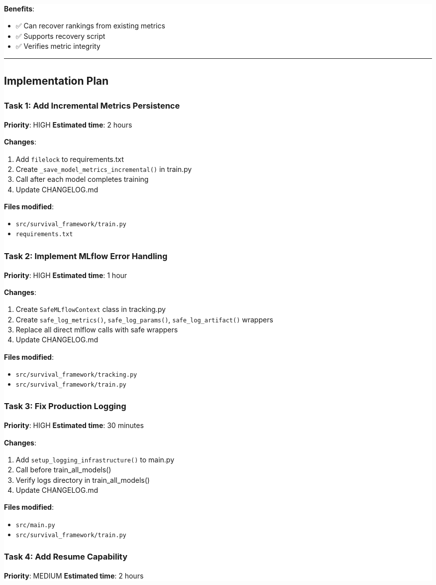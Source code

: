 **Benefits**:
- ✅ Can recover rankings from existing metrics
- ✅ Supports recovery script
- ✅ Verifies metric integrity

---

## Implementation Plan

### Task 1: Add Incremental Metrics Persistence
**Priority**: HIGH
**Estimated time**: 2 hours

**Changes**:
1. Add `filelock` to requirements.txt
2. Create `_save_model_metrics_incremental()` in train.py
3. Call after each model completes training
4. Update CHANGELOG.md

**Files modified**:
- `src/survival_framework/train.py`
- `requirements.txt`

### Task 2: Implement MLflow Error Handling
**Priority**: HIGH
**Estimated time**: 1 hour

**Changes**:
1. Create `SafeMLflowContext` class in tracking.py
2. Create `safe_log_metrics()`, `safe_log_params()`, `safe_log_artifact()` wrappers
3. Replace all direct mlflow calls with safe wrappers
4. Update CHANGELOG.md

**Files modified**:
- `src/survival_framework/tracking.py`
- `src/survival_framework/train.py`

### Task 3: Fix Production Logging
**Priority**: HIGH
**Estimated time**: 30 minutes

**Changes**:
1. Add `setup_logging_infrastructure()` to main.py
2. Call before train_all_models()
3. Verify logs directory in train_all_models()
4. Update CHANGELOG.md

**Files modified**:
- `src/main.py`
- `src/survival_framework/train.py`

### Task 4: Add Resume Capability
**Priority**: MEDIUM
**Estimated time**: 2 hours
